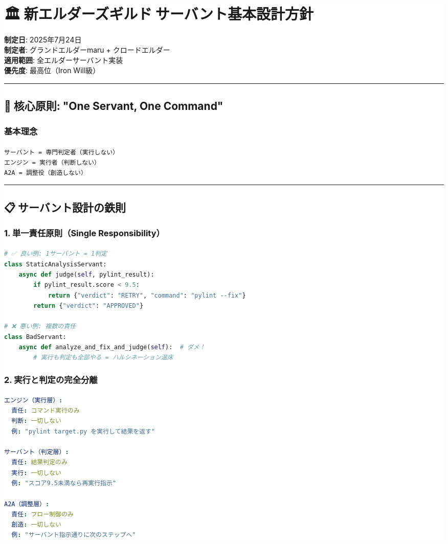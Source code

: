 # 🏛️ 新エルダーズギルド サーバント基本設計方針

**制定日**: 2025年7月24日  
**制定者**: グランドエルダーmaru + クロードエルダー  
**適用範囲**: 全エルダーサーバント実装  
**優先度**: 最高位（Iron Will級）  

---

## 🎯 核心原則: "One Servant, One Command"

### **基本理念**
```
サーバント = 専門判定者（実行しない）
エンジン = 実行者（判断しない）
A2A = 調整役（創造しない）
```

---

## 📋 サーバント設計の鉄則

### 1. **単一責任原則（Single Responsibility）**
```python
# ✅ 良い例: 1サーバント = 1判定
class StaticAnalysisServant:
    async def judge(self, pylint_result):
        if pylint_result.score < 9.5:
            return {"verdict": "RETRY", "command": "pylint --fix"}
        return {"verdict": "APPROVED"}

# ❌ 悪い例: 複数の責任
class BadServant:
    async def analyze_and_fix_and_judge(self):  # ダメ！
        # 実行も判定も全部やる = ハルシネーション温床
```

### 2. **実行と判定の完全分離**
```yaml
エンジン（実行層）:
  責任: コマンド実行のみ
  判断: 一切しない
  例: "pylint target.py を実行して結果を返す"

サーバント（判定層）:
  責任: 結果判定のみ
  実行: 一切しない
  例: "スコア9.5未満なら再実行指示"

A2A（調整層）:
  責任: フロー制御のみ
  創造: 一切しない
  例: "サーバント指示通りに次のステップへ"
```
